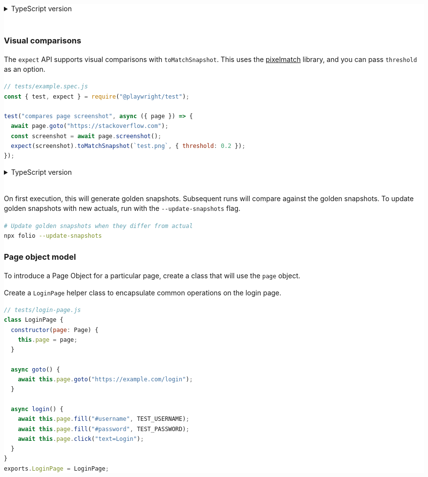 <details><summary> TypeScript version </summary></details>
<br>


### Visual comparisons

The `expect` API supports visual comparisons with `toMatchSnapshot`. This uses the [pixelmatch](https://github.com/mapbox/pixelmatch) library, and you can pass `threshold` as an option.

```js
// tests/example.spec.js
const { test, expect } = require("@playwright/test");

test("compares page screenshot", async ({ page }) => {
  await page.goto("https://stackoverflow.com");
  const screenshot = await page.screenshot();
  expect(screenshot).toMatchSnapshot(`test.png`, { threshold: 0.2 });
});
```

<details><summary> TypeScript version </summary></details>
<br>


On first execution, this will generate golden snapshots. Subsequent runs will compare against the golden snapshots. To update golden snapshots with new actuals, run with the `--update-snapshots` flag.

```sh
# Update golden snapshots when they differ from actual
npx folio --update-snapshots
```

### Page object model

To introduce a Page Object for a particular page, create a class that will use the `page` object.

Create a `LoginPage` helper class to encapsulate common operations on the login page.
```js
// tests/login-page.js
class LoginPage {
  constructor(page: Page) {
    this.page = page;
  }

  async goto() {
    await this.page.goto("https://example.com/login");
  }

  async login() {
    await this.page.fill("#username", TEST_USERNAME);
    await this.page.fill("#password", TEST_PASSWORD);
    await this.page.click("text=Login");
  }
}
exports.LoginPage = LoginPage;
```
